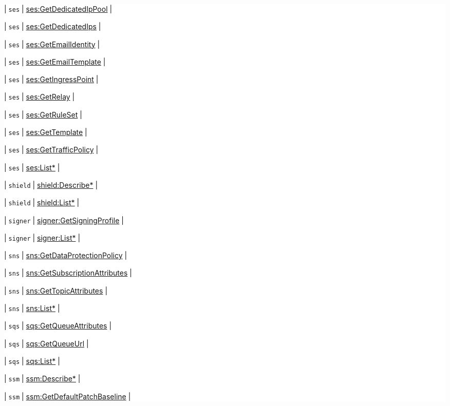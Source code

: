| `ses` | [ses:GetDedicatedIpPool](../actions.md#ses:getdedicatedippool) |

| `ses` | [ses:GetDedicatedIps](../actions.md#ses:getdedicatedips) |

| `ses` | [ses:GetEmailIdentity](../actions.md#ses:getemailidentity) |

| `ses` | [ses:GetEmailTemplate](../actions.md#ses:getemailtemplate) |

| `ses` | [ses:GetIngressPoint](../actions.md#ses:getingresspoint) |

| `ses` | [ses:GetRelay](../actions.md#ses:getrelay) |

| `ses` | [ses:GetRuleSet](../actions.md#ses:getruleset) |

| `ses` | [ses:GetTemplate](../actions.md#ses:gettemplate) |

| `ses` | [ses:GetTrafficPolicy](../actions.md#ses:gettrafficpolicy) |

| `ses` | [ses:List*](../actions.md#ses:listall) |

| `shield` | [shield:Describe*](../actions.md#shield:describeall) |

| `shield` | [shield:List*](../actions.md#shield:listall) |

| `signer` | [signer:GetSigningProfile](../actions.md#signer:getsigningprofile) |

| `signer` | [signer:List*](../actions.md#signer:listall) |

| `sns` | [sns:GetDataProtectionPolicy](../actions.md#sns:getdataprotectionpolicy) |

| `sns` | [sns:GetSubscriptionAttributes](../actions.md#sns:getsubscriptionattributes) |

| `sns` | [sns:GetTopicAttributes](../actions.md#sns:gettopicattributes) |

| `sns` | [sns:List*](../actions.md#sns:listall) |

| `sqs` | [sqs:GetQueueAttributes](../actions.md#sqs:getqueueattributes) |

| `sqs` | [sqs:GetQueueUrl](../actions.md#sqs:getqueueurl) |

| `sqs` | [sqs:List*](../actions.md#sqs:listall) |

| `ssm` | [ssm:Describe*](../actions.md#ssm:describeall) |

| `ssm` | [ssm:GetDefaultPatchBaseline](../actions.md#ssm:getdefaultpatchbaseline) |
